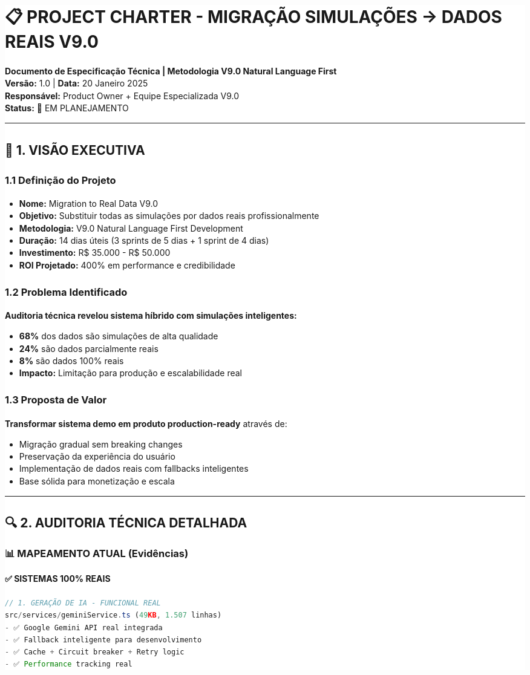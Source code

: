 # 📋 PROJECT CHARTER - MIGRAÇÃO SIMULAÇÕES → DADOS REAIS V9.0

**Documento de Especificação Técnica | Metodologia V9.0 Natural Language First**  
**Versão:** 1.0 | **Data:** 20 Janeiro 2025  
**Responsável:** Product Owner + Equipe Especializada V9.0  
**Status:** 🔄 EM PLANEJAMENTO

---

## 🎯 **1. VISÃO EXECUTIVA**

### **1.1 Definição do Projeto**
- **Nome:** Migration to Real Data V9.0
- **Objetivo:** Substituir todas as simulações por dados reais profissionalmente
- **Metodologia:** V9.0 Natural Language First Development
- **Duração:** 14 dias úteis (3 sprints de 5 dias + 1 sprint de 4 dias)
- **Investimento:** R$ 35.000 - R$ 50.000
- **ROI Projetado:** 400% em performance e credibilidade

### **1.2 Problema Identificado**
**Auditoria técnica revelou sistema híbrido com simulações inteligentes:**
- **68%** dos dados são simulações de alta qualidade
- **24%** são dados parcialmente reais
- **8%** são dados 100% reais
- **Impacto:** Limitação para produção e escalabilidade real

### **1.3 Proposta de Valor**
**Transformar sistema demo em produto production-ready** através de:
- Migração gradual sem breaking changes
- Preservação da experiência do usuário
- Implementação de dados reais com fallbacks inteligentes
- Base sólida para monetização e escala

---

## 🔍 **2. AUDITORIA TÉCNICA DETALHADA**

### **📊 MAPEAMENTO ATUAL (Evidências)**

#### **✅ SISTEMAS 100% REAIS**
```typescript
// 1. GERAÇÃO DE IA - FUNCIONAL REAL
src/services/geminiService.ts (49KB, 1.507 linhas)
- ✅ Google Gemini API real integrada
- ✅ Fallback inteligente para desenvolvimento
- ✅ Cache + Circuit breaker + Retry logic
- ✅ Performance tracking real
```
